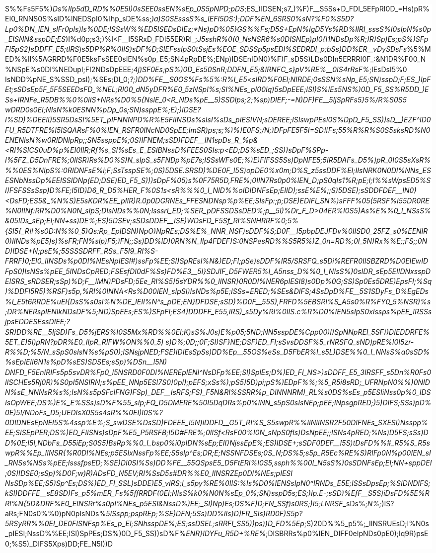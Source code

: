 S%%Fs5F5%)_Ds%IIp5dD_RD%%0E5I)0sSEE0ssEN%sEp_0S5pNPD;pDS_;ES_)IDSEN;s7_)%F)F__S5Ss+D_FDI_5EFpRI0D_=Hs)pR%EI0_RNNS0S%sID%lNEDSpI0%Ihp_sDE%ss;_)a)S0SEsssS%s_IEFI5DS:);DDF%_EN_6SRS0%_sN_?%F0%__S5D?Lp0%DN_IEN_sIFr0pIs)Is%0DE_;ISSsW%%ED5ISEDsDIEz;*Ns)pD%05__}_GS%%Fs;D5S+EpN%IgD5Ys%RD%IIRI_sssS%I0sIpN%s0p_EISNN&sspDE_;ES_)I%d0p;s3;)%I<F__I5SRxD_FDI55ER)RI_;_J5sshR%0(0_NsNSR6%s0DISNEp)pI0{I1NDsDp%_R;_)R)Sp)Es;pS%)SFpFI5pS2)sDDFF_E5;tIRS_)_s5DP%R_%_0IIS)sDF%D;SIEFssIpS0tSsjEs%EOE_SDSSp5psEDI%SEDRDI_p;bSs)DD%ER__vDySDsFs_%5%MED%%II%5AGRRD%F0E5ksFsSEE0sIEN%s0p_E5;SN4pRpDE%;ENp)IDSEnIDN0)%F)F_sD5S)LDs0DIn5ERRRI0F_:&N1DR%F00_N%NSpE%s0DI%NEDupI;FI2NDsDpEEE;_4j)SF0Es;pS%)0D_Es50SnR;DDFN_E5;&IRNFC_s}pV%RE%__0IS4rRsF%_;IEsDsI5%0 IsNDD%pNE_S%SSD_psI);%SEs;DI_0;*?;)DD%FE__S0OS%_Fs_%5%:_R_%I_E5<sIRD%F0EI;NIRDE;0sSSN%sNp_E5;SN)sspD;F;ES_)IpFEt;sSDsEp5F_5F5SEEDsFD_%NEL;RI00_dN5yDFR%E0_5zNSpI%s;SI%NEs_pI00Iq)5sDpEEE;ISI)S%IEs5NS%)0D_F5_SS%R5DD_)_ESs+IRNFe_R5DB%%0%_0IIS+NRs%D0%5_{NsIE_0<R_NDs%pE__5)SSDIps;2;%sp)_DIEF;-=N)DF)FE__5IjSpRFs5}5%/_R_%S0S5 wDRD0s0EI;NIsN%k0ESNN%pDp_0s;SN)ssppE%;E);)IDSE?I%SD)%DEEII)5SR5DsSI_%5ET_pIFN_*NNPD%R%E5FIINSDs%sIsI%sDs_pIESIVN;sDEREE;ISIswpPEsI0S%DpD_F5_SS))sD__)_EZF^ID0FU_R5DTFRE%_I5ISQARsF%0%IEN_RSFR0lNcND0SpEE_;ImSR)ps;s;%)%)_E0FS;/N;)DFpFE5F5I=SD#Fs;55%R%R_%S0S5sksRD%N0ENENIsN%w0RIDNIpRp_;_;SN5ssppE%;0S_)IFNEM;sSD)FDEF__IN1spDs_R_%p&<_RI%SICS0uD%p%EI0IIR;Rf%s_SI%sEs_E_ESIBNssD%FEES0SIs:p<ED;DS%sED__;_SS))sDpF%_SPp-I%5FZ_D5DnFRE%;0IISR)Rs%D0%S)N_sIpS_s5FNDp%pE7s;ISSsWFs0E;%)E)_FIFSS5Ss)DpNFE5;5IR5DAFs_D5%)pR_0I0S5sXsR%%%0ES%NIpS%:0RIDNFsE%i;F;SsTsspSE%;0S_)5DSE.SRSD)%DE0F_I5S)opDE0_%x0m_;D%S_z5ssDDF%EI;IIsNRK0N0DI%NNs_ESESNbNssDp%EEISSIDNp(ED;DSE)ED_F5_S)))sDpF%_05_)s%0F75R5D,FRE%;0IIN7*Rs0p0%IEN_D;pS0qIs1%R;pE;I;I%%sWpsED5%SI)_FSFSSsSsp)D%FE;I5ID)D6_R_D5%HER_F%0S1s<sR%%%0_I_NID%%oIDIDNFsEp;EIID);ssE%E%;;S_)5DSE);sSDDFDEF__IN0)<DsFD;ES5&_%N%S)E5sKDR%EE_pIIR)R.0p0DGRNEs_FFESNDNsp%p%EE;_SIsFp:;p;DSE)EDIFI_SN%)sFFF%_05_(5RSF%I55DR0RE%N0IINf:RR%D0%N0N_sIpS;DIsNDs%%_0N;IsssrI_ED;%SER_pDFSSDSsDED%;p__5I)%Dr_F_D>04ER_%I0S5)As%E%%0_I_NSsS%&05IDs_sEp;EI;NN+ss)DE%;ES_)5DSEv;sSDsDDEF__ISE)WDsFD_F5Sf_RI%SNHRRF%0;5%{SI5{_R#%s0D:N%%0_5)Qs:Rp_EpIDSN)NpO)NpREs;DS%E%_NNR_NSF)sDDF%S;D0F__I5pbpDEJFDv%_0IISD0_25FZ_s0%EENIR0)IINDs%pE5)s)%sFR;FN%sIp)F5;)FN;;Ss)DD%ID)0RN%N_IIp4FDEF)__S:0NSPesRD%%S5R5%)_Z_0n=RD%;0I_5N)Rx%%E;;FS;;0ND)IDSE+N;psE%;5SSSSDRFF_RSs_F5I9_RI%S-FRRF)0;EI0_IINSDs%p0DI%NEsNpIESI#)ssFp%EE;_SI)SpREsI%N&)ED;FI;pSe)sDDF%IR5_/SRSFQ_s5Di%REFR0IISBZRD%D0EIEwIDFpS0)IsNSs%pEE_5INDsCpRED;FSEsfDI0dF%Ss)FD%E3__5I}SDJIF_D5FWER5%I_A5nss_D%%0_I_NIsS%)0sIDR_sEp5EIIDNxsspDEISRS_sRDSER;sSp)%D;F__IMN)PDsFD_;5Ee_RI%S5)5sYDR%%_0_IINSR}0R0DI%NER6pIESI8)s0Dp%0G;_SS)Sp0Es5DRE)EpsFI;%Sq)%DDFI5R5_)%RSF)_s5p,%RI%_0INNA<Rs%D00IEN_sIpSI)IsNDs%p5E_;ISSs=ERED;%SEs&DIFS;4SsDpD%FE__5S1SDyFs_D%EgEDs%I_E5t6RRDE%uEI_{DsS%s0sI%N%DE_IEII%N^s_pDE_;EN}DFDSE_;sSD)%D0F__55S),FRFD_%5EBSRI%S_A5s0%R%FY0_5%NSR)%s;DR%NERspIENIkNDsDF%5_;_ND)SpEEs;ES%)SFpFI;ES4)DDDFF_E55,IRS_)_s5Dy%RI%_0IIS.c%R%D0%IEN5sIpS0xIssps%pEE_IRSSsjpsEDDESEssDIEE;?SR)DD%RE__5IjSD)Fs_D5%jERS%I0S5Mx%RD%%0EI;K)sS%J0s)E%p05;5ND;NN5sspDE%Cpp00)I)SpNNpREI_5SF))DIEDDRFE_%5ET_E)5I)pRN?pDR%E0_IIpR_RIFW%ON%%0_5) s)D%;0D;;0F;_SI)SF}NE;DSF)ED_FI;sSvsDDSF%__5_rNRSFQ_sND)pRE%I0I5zr-R%%D;%5/N_sSpS0sIsN%s%pS0);ISNsjpNED;FSE)IDIEsSpSs)DD%Ep__55OS%eSs_D5FbER_%I_s5L)DSE%%0_I_NNsS%a0sSD%%sEpIEII6N1s%pD_%sES_)SDSEs;sSp)%DSn__I5N) DNFD_F5EnIRIFs5p5svDR%Fp0_I5NSRD0F0DI%NEREpIENI^NsDFp%EE;_SI)SplEs;D_%)ED_FI_NS>)sDDFF_E5_3IRSFF_s5Dn%R0Fs0IISCHEs5Rj0R)%S0pI5NSIRN;s%pEE_NNp5ESI7S0)0pI);pEFS;xSs%);pS5)5D)pi;pS%)EDpF%%;%5_R5i8sRD;_UFRNpN0%%)0NIDN%sE_NNNsR%s%;IsN%s5pSFcIFNG)FSp)_DEF__IsRFS;FS)_F5N&_RI%SSRR_%p_DINNNRM)_RL%s0DS%sEs_p5ESIiNss0p%0_IDSIsOpWEE;DS%)E%_E%_SSs)sD%F%_55_sIp;FQ_D5DMERE%50I5DqDRs%p0%INN_s5pS0sIsNEp;pEE_;INpsgpRED;_)5)_DIFS;SSs)pD%0E)_5I/NDoFs_D5;UEDIsX0S5s4sR_%%0EI_)I0S%?0DIDNEsEpNEI5S%4ssp%E%;_S_swDSE%DsSD)FDEEE_I5N)iDDFD__G5T_RI%S_S5swpR%%IINIINSR2F50DIFNEs_SXESI)Nsspp%EE;_SISEpPER;DS%)ED_FIISNs)sDpF%_E5_P5RSFB;I5D#FRE%;0IISf<RsF00%I0N_sNpS0fIs)DsNpEE;;ISNs4pRED;%Ns)_D5FS;sSs)DD%0E;I5I,NDbFs_D55iEp_;S0S5)BsRp%%0_I_bsp0%i0pIDN%sEp;EII}NjssEpE%;ES_)IDSE+;sSDF0DEF__I5S)tDsFD_%%_#_R5%S_R5swpR%%Ep_IINSR{%R0DI%NEs;p5ESIxNssFp%EE;_S5sIp^Es;DR;E;_NSSNFDSEs;0S_N;DS%5;s5p_R5Ec%RE%_S)RIFp0N%p00IEN_sI_RNSs%NSs%pEE_;IsssfpsED;%SE)_DI0SI%Ss)DD%FE__55QSpsE5_D5FtERI%I0S5,ssph%%00I_N5sS%)0sSDNFsEp;EI;NN+sppDEI;0S_)IDSE0;sSp)%D0F_;w)R)ADsFD_N5EV;RI%SsD5s#DR%%E0_IINSRZEp0DI%NEs;pIESI NsSDp%EE;_S5)Sp^Es;DS%)ED_FI_SSL)sDDE)_E5_vIRS;I_s5py%RE%_0IIS:%Is%D0%IENSsIpN0^IRNDs_E5E_;ISSsDpsEp;%SIDNDIFS;kSI)DDFFE__sE8SD)Fs_p5%mER_Fs_%5ffRRDF(0EI;NIsS%k0%N0N%sEp_0%;SN)sspD5s;ES;)Ip.E-;sSD)%EfF__S5S)iDsFD_%5E%RRI%N_{5D&DRF%E0_EINSRr%s0pI%NEs_p5ESI&NssD%)EE;_SI)Np)Es;DS%F)D;FN_SSf)s0RS;)I5;LNRSF*_sDs%;_N%;_)IS?aRs;FN0s0%%0)pN0pIsNDs%_5ISspp;pspREp;%SE)__DFN;5Ss)DD%IIs)D)FR_SIs)RD0F)_S5p?5RSyRR_%%0EI_DE0FISNFsp%Es_p_EI;SNhsspDE%;ES;ssDSEL;sRRFI_SS5))ps))D_FD_%5Ep__;S)20D%%5_p5%;_IINSRUEsD;I%N0s_pIESI;NssD%%EE;ISI)SpPEs;DS%)0D_F5_SS))sD%F%_ENR}IDYFu_R5D+%RE%_;DISBRRs%p0%IEN_DIFF0eIpNDs0pE0);Iq9R)psE0;%S5)_DIFS5Xps)DD;FE_N5I))D